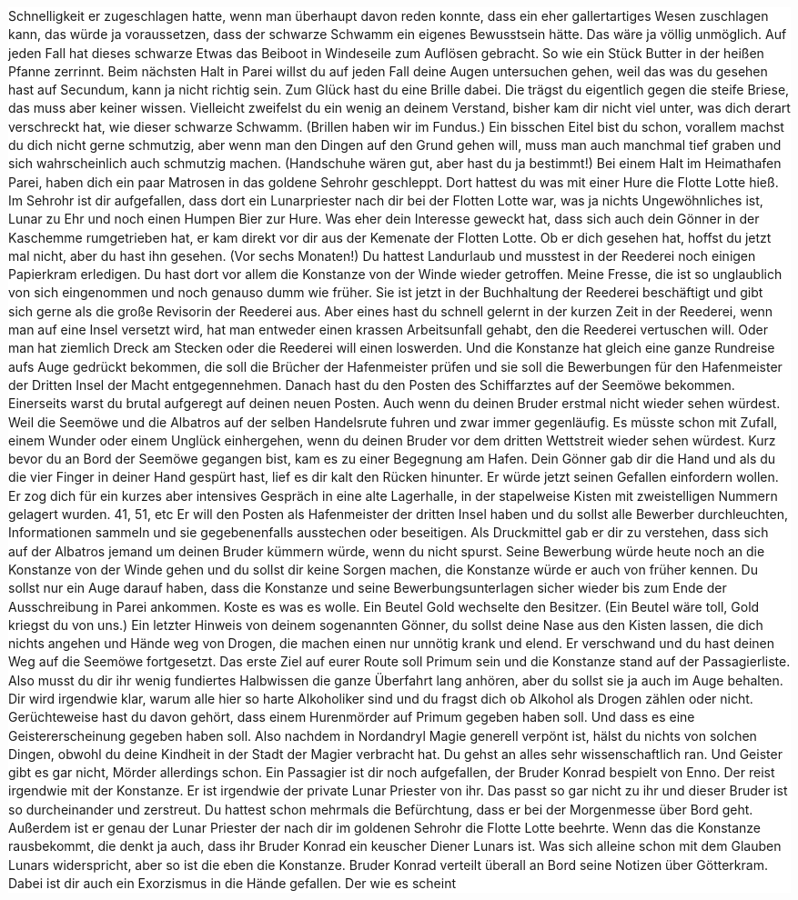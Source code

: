 Schnelligkeit er zugeschlagen hatte, wenn man überhaupt davon reden konnte, dass ein eher gallertartiges Wesen zuschlagen kann, das würde ja voraussetzen, dass der schwarze Schwamm ein eigenes Bewusstsein hätte. Das wäre ja völlig unmöglich. Auf jeden Fall hat dieses schwarze Etwas das Beiboot in Windeseile zum Auflösen gebracht. So wie ein Stück Butter in der heißen Pfanne zerrinnt. Beim nächsten Halt in Parei willst du auf jeden Fall deine Augen untersuchen gehen, weil das was du gesehen hast auf Secundum, kann ja nicht richtig sein. Zum Glück hast du eine Brille dabei. Die trägst du eigentlich gegen die steife Briese, das muss aber keiner wissen. Vielleicht zweifelst du ein wenig an deinem Verstand, bisher kam dir nicht viel unter, was dich derart verschreckt hat, wie dieser schwarze Schwamm. (Brillen haben wir im Fundus.) Ein bisschen Eitel bist du schon, vorallem machst du dich nicht gerne schmutzig, aber wenn man den Dingen auf den Grund gehen will, muss man auch manchmal tief graben und sich wahrscheinlich auch schmutzig machen. (Handschuhe wären gut, aber hast du ja bestimmt!) Bei einem Halt im Heimathafen Parei, haben dich ein paar Matrosen in das goldene Sehrohr geschleppt. Dort hattest du was mit einer Hure die Flotte Lotte hieß. Im Sehrohr ist dir aufgefallen, dass dort ein Lunarpriester nach dir bei der Flotten Lotte war, was ja nichts Ungewöhnliches ist, Lunar zu Ehr und noch einen Humpen Bier zur Hure. Was eher dein Interesse geweckt hat, dass sich auch dein Gönner in der Kaschemme rumgetrieben hat, er kam direkt vor dir aus der Kemenate der Flotten Lotte. Ob er dich gesehen hat, hoffst du jetzt mal nicht, aber du hast ihn gesehen. (Vor sechs Monaten!) Du hattest Landurlaub und musstest in der Reederei noch einigen Papierkram erledigen. Du hast dort vor allem die Konstanze von der Winde wieder getroffen. Meine Fresse, die ist so unglaublich von sich eingenommen und noch genauso dumm wie früher. Sie ist jetzt in der Buchhaltung der Reederei beschäftigt und gibt sich gerne als die große Revisorin der Reederei aus. Aber eines hast du schnell gelernt in der kurzen Zeit in der Reederei, wenn man auf eine Insel versetzt wird, hat man entweder einen krassen Arbeitsunfall gehabt, den die Reederei vertuschen will. Oder man hat ziemlich Dreck am Stecken oder die Reederei will einen loswerden. Und die Konstanze hat gleich eine ganze Rundreise aufs Auge gedrückt bekommen, die soll die Brücher der Hafenmeister prüfen und sie soll die Bewerbungen für den Hafenmeister der Dritten Insel der Macht entgegennehmen. Danach hast du den Posten des Schiffarztes auf der Seemöwe bekommen. Einerseits warst du brutal aufgeregt auf deinen neuen Posten. Auch wenn du deinen Bruder erstmal nicht wieder sehen würdest. Weil die Seemöwe und die Albatros auf der selben Handelsrute fuhren und zwar immer gegenläufig. Es müsste schon mit Zufall, einem Wunder oder einem Unglück einhergehen, wenn du deinen Bruder vor dem dritten Wettstreit wieder sehen würdest. Kurz bevor du an Bord der Seemöwe gegangen bist, kam es zu einer Begegnung am Hafen. Dein Gönner gab dir die Hand und als du die vier Finger in deiner Hand gespürt hast, lief es dir kalt den Rücken hinunter. Er würde jetzt seinen Gefallen einfordern wollen. Er zog dich für ein kurzes aber intensives Gespräch in eine alte Lagerhalle, in der stapelweise Kisten mit zweistelligen Nummern gelagert wurden. 41, 51, etc Er will den Posten als Hafenmeister der dritten Insel haben und du sollst alle Bewerber durchleuchten, Informationen sammeln und sie gegebenenfalls ausstechen oder beseitigen. Als Druckmittel gab er dir zu verstehen, dass sich auf der Albatros jemand um deinen Bruder kümmern würde, wenn du nicht spurst. Seine Bewerbung würde heute noch an die Konstanze von der Winde gehen und du sollst dir keine Sorgen machen, die Konstanze würde er auch von früher kennen. Du sollst nur ein Auge darauf haben, dass die Konstanze und seine Bewerbungsunterlagen sicher wieder bis zum Ende der Ausschreibung in Parei ankommen. Koste es was es wolle. Ein Beutel Gold wechselte den Besitzer. (Ein Beutel wäre toll, Gold kriegst du von uns.) Ein letzter Hinweis von deinem sogenannten Gönner, du sollst deine Nase aus den Kisten lassen, die dich nichts angehen und Hände weg von Drogen, die machen einen nur unnötig krank und elend. Er verschwand und du hast deinen Weg auf die Seemöwe fortgesetzt. Das erste Ziel auf eurer Route soll Primum sein und die Konstanze stand auf der Passagierliste. Also musst du dir ihr wenig fundiertes Halbwissen die ganze Überfahrt lang anhören, aber du sollst sie ja auch im Auge behalten. Dir wird irgendwie klar, warum alle hier so harte Alkoholiker sind und du fragst dich ob Alkohol als Drogen zählen oder nicht. Gerüchteweise hast du davon gehört, dass einem Hurenmörder auf Primum gegeben haben soll. Und dass es eine Geistererscheinung gegeben haben soll. Also nachdem in Nordandryl Magie generell verpönt ist, hälst du nichts von solchen Dingen, obwohl du deine Kindheit in der Stadt der Magier verbracht hat. Du gehst an alles sehr wissenschaftlich ran. Und Geister gibt es gar nicht, Mörder allerdings schon. Ein Passagier ist dir noch aufgefallen, der Bruder Konrad bespielt von Enno. Der reist irgendwie mit der Konstanze. Er ist irgendwie der private Lunar Priester von ihr. Das passt so gar nicht zu ihr und dieser Bruder ist so durcheinander und zerstreut. Du hattest schon mehrmals die Befürchtung, dass er bei der Morgenmesse über Bord geht. Außerdem ist er genau der Lunar Priester der nach dir im goldenen Sehrohr die Flotte Lotte beehrte. Wenn das die Konstanze rausbekommt, die denkt ja auch, dass ihr Bruder Konrad ein keuscher Diener Lunars ist. Was sich alleine schon mit dem Glauben Lunars widerspricht, aber so ist die eben die Konstanze. Bruder Konrad verteilt überall an Bord seine Notizen über Götterkram. Dabei ist dir auch ein Exorzismus in die Hände gefallen. Der wie es scheint